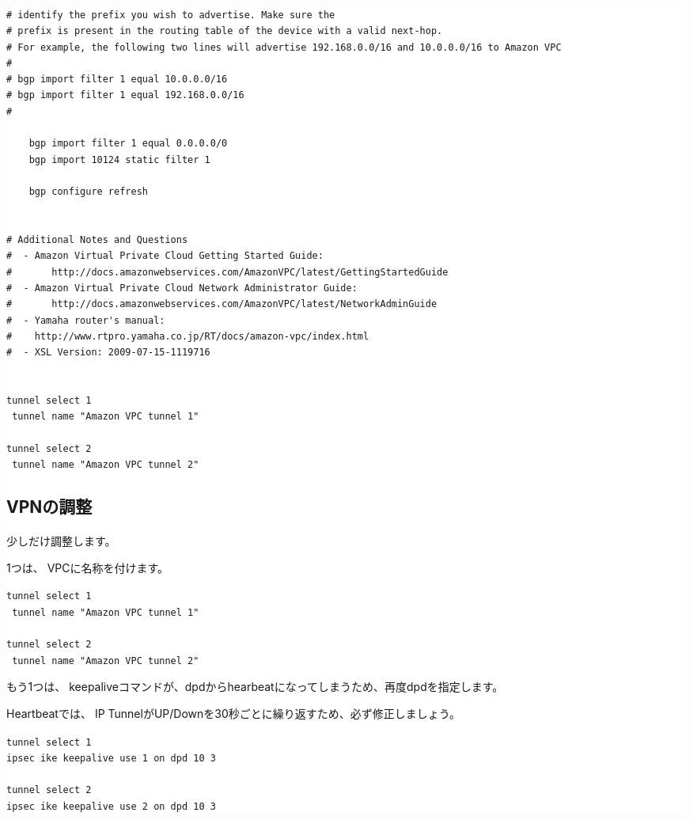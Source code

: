 ```
# identify the prefix you wish to advertise. Make sure the
# prefix is present in the routing table of the device with a valid next-hop.
# For example, the following two lines will advertise 192.168.0.0/16 and 10.0.0.0/16 to Amazon VPC
#
# bgp import filter 1 equal 10.0.0.0/16
# bgp import filter 1 equal 192.168.0.0/16
#

	bgp import filter 1 equal 0.0.0.0/0
	bgp import 10124 static filter 1

	bgp configure refresh


# Additional Notes and Questions
#  - Amazon Virtual Private Cloud Getting Started Guide:
#       http://docs.amazonwebservices.com/AmazonVPC/latest/GettingStartedGuide
#  - Amazon Virtual Private Cloud Network Administrator Guide:
#       http://docs.amazonwebservices.com/AmazonVPC/latest/NetworkAdminGuide
#  - Yamaha router's manual:
#	 http://www.rtpro.yamaha.co.jp/RT/docs/amazon-vpc/index.html
#  - XSL Version: 2009-07-15-1119716


tunnel select 1
 tunnel name "Amazon VPC tunnel 1"

tunnel select 2
 tunnel name "Amazon VPC tunnel 2"
```

## VPNの調整

少しだけ調整します。

1つは、 VPCに名称を付けます。

```
tunnel select 1
 tunnel name "Amazon VPC tunnel 1"

tunnel select 2
 tunnel name "Amazon VPC tunnel 2"
```

もう1つは、 keepaliveコマンドが、dpdからhearbeatになってしまうため、再度dpdを指定します。

Heartbeatでは、 IP TunnelがUP/Downを30秒ごとに繰り返すため、必ず修正しましょう。
```
tunnel select 1
ipsec ike keepalive use 1 on dpd 10 3

tunnel select 2
ipsec ike keepalive use 2 on dpd 10 3
```
